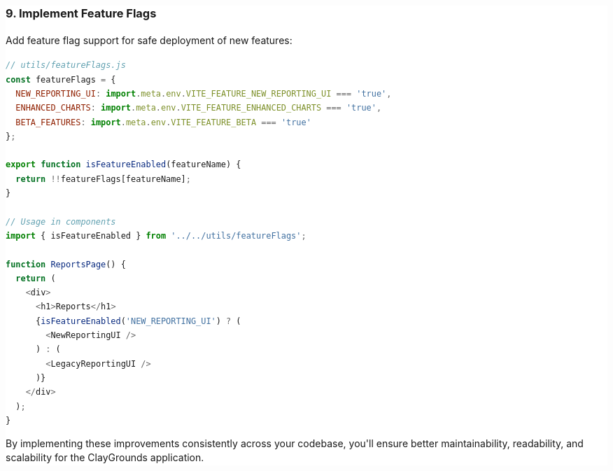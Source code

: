 ### 9. Implement Feature Flags

Add feature flag support for safe deployment of new features:

```javascript
// utils/featureFlags.js
const featureFlags = {
  NEW_REPORTING_UI: import.meta.env.VITE_FEATURE_NEW_REPORTING_UI === 'true',
  ENHANCED_CHARTS: import.meta.env.VITE_FEATURE_ENHANCED_CHARTS === 'true',
  BETA_FEATURES: import.meta.env.VITE_FEATURE_BETA === 'true'
};

export function isFeatureEnabled(featureName) {
  return !!featureFlags[featureName];
}

// Usage in components
import { isFeatureEnabled } from '../../utils/featureFlags';

function ReportsPage() {
  return (
    <div>
      <h1>Reports</h1>
      {isFeatureEnabled('NEW_REPORTING_UI') ? (
        <NewReportingUI />
      ) : (
        <LegacyReportingUI />
      )}
    </div>
  );
}
```

By implementing these improvements consistently across your codebase, you'll ensure better maintainability, readability, and scalability for the ClayGrounds application.